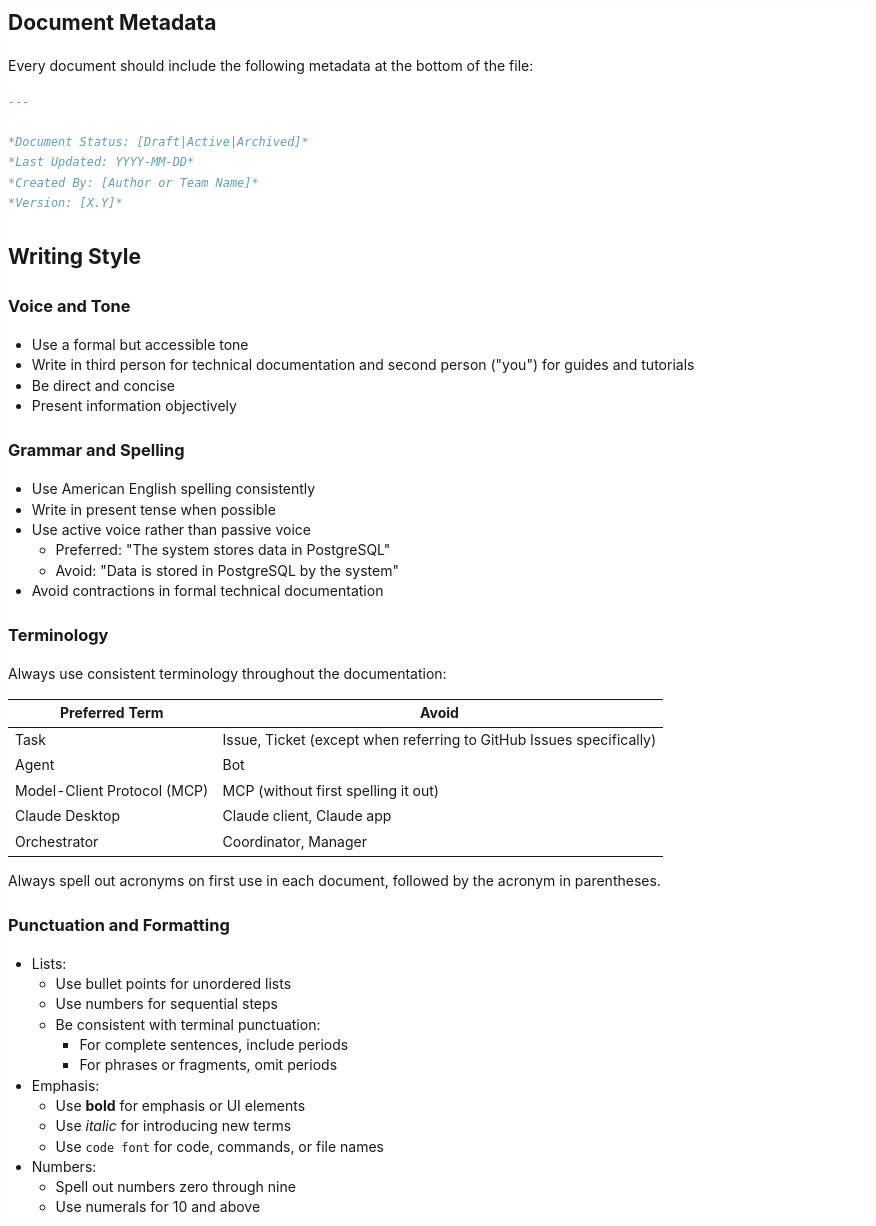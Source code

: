 ## Document Metadata

Every document should include the following metadata at the bottom of the file:

```markdown
---

*Document Status: [Draft|Active|Archived]*
*Last Updated: YYYY-MM-DD*
*Created By: [Author or Team Name]*
*Version: [X.Y]*
```

## Writing Style

### Voice and Tone

- Use a formal but accessible tone
- Write in third person for technical documentation and second person ("you") for guides and tutorials
- Be direct and concise
- Present information objectively

### Grammar and Spelling

- Use American English spelling consistently
- Write in present tense when possible
- Use active voice rather than passive voice
  - Preferred: "The system stores data in PostgreSQL"
  - Avoid: "Data is stored in PostgreSQL by the system"
- Avoid contractions in formal technical documentation

### Terminology

Always use consistent terminology throughout the documentation:

| Preferred Term | Avoid |
|----------------|-------|
| Task | Issue, Ticket (except when referring to GitHub Issues specifically) |
| Agent | Bot |
| Model-Client Protocol (MCP) | MCP (without first spelling it out) |
| Claude Desktop | Claude client, Claude app |
| Orchestrator | Coordinator, Manager |

Always spell out acronyms on first use in each document, followed by the acronym in parentheses.

### Punctuation and Formatting

- Lists:
  - Use bullet points for unordered lists
  - Use numbers for sequential steps
  - Be consistent with terminal punctuation:
    - For complete sentences, include periods
    - For phrases or fragments, omit periods
- Emphasis:
  - Use **bold** for emphasis or UI elements
  - Use *italic* for introducing new terms
  - Use `code font` for code, commands, or file names
- Numbers:
  - Spell out numbers zero through nine
  - Use numerals for 10 and above